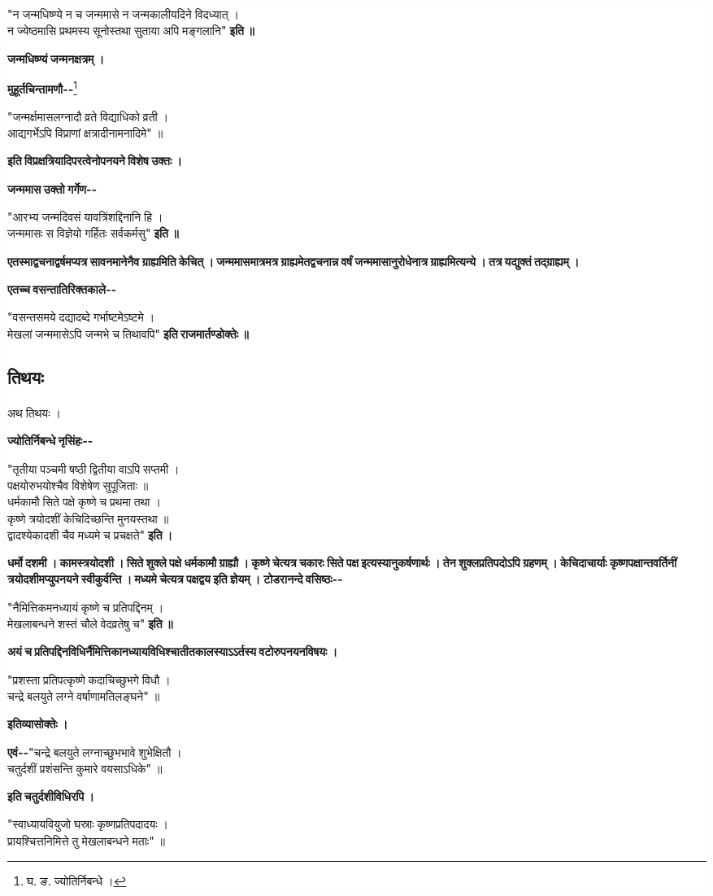 "न जन्मधिष्ण्ये न च जन्ममासे न जन्मकालीयदिने विदध्यात् ।  
न ज्येष्ठमासि प्रथमस्य सूनोस्तथा सुताया अपि मङ्गलानि" **इति ॥**

**जन्मधिष्ण्यं जन्मनक्षत्रम् ।**

**मुहूर्तचिन्तामणौ--**[^2]


[^2]: घ. ङ. ज्योतिर्निबन्धे ।

"जन्मर्क्षमासलग्नादौ व्रते विद्याधिको व्रती ।  
आद्यगर्भेऽपि विप्राणां क्षत्रादीनामनादिमे" ॥

**इति विप्रक्षत्रियादिपरत्वेनोपनयने विशेष उक्तः ।**

**जन्ममास उक्तो गर्गेण--**

"आरभ्य जन्मदिवसं यावत्रिंशद्दिनानि हि ।  
जन्ममासः स विज्ञेयो गर्हितः सर्वकर्मसु" **इति ॥**

**एतस्माद्वचनाद्वर्षमप्यत्र सावनमानेनैव ग्राह्यमिति केचित् । जन्ममासमात्रमत्र ग्राह्यमेतद्वचनान्न वर्षं जन्ममासानुरोधेनात्र ग्राह्यमित्यन्ये । तत्र यद्युक्तं तद्ग्राह्यम् ।**

**एतच्च वसन्तातिरिक्तकाले--**

"वसन्तसमये दद्यादब्दे गर्भाष्टमेऽष्टमे ।  
मेखलां जन्ममासेऽपि जन्मभे च तिथावपि" **इति राजमार्तण्डोक्तेः ॥**

## तिथयः 
अथ तिथयः ।

**ज्योतिर्निबन्धे नृसिंहः--**

"तृतीया पञ्चमी षष्ठी द्वितीया वाऽपि सप्तमी ।  
पक्षयोरुभयोश्चैव विशेषेण सुपूजिताः ॥  
धर्मकामौ सिते पक्षे कृष्णे च प्रथमा तथा ।  
कृष्णे त्रयोदशीं केचिदिच्छन्ति मुनयस्तथा ॥  
द्वादश्येकादशी चैव मध्यमे च प्रचक्षते" **इति ।**

**धर्मो दशमी । कामस्त्रयोदशी । सिते शुक्ले पक्षे धर्मकामौ ग्राह्यौ । कृष्णे चेत्यत्र चकारः सिते पक्ष इत्यस्यानुकर्षणार्थः । तेन शुक्लप्रतिपदोऽपि ग्रहणम् । केचिदाचार्याः कृष्णपक्षान्तवर्तिनीं त्रयोदशीमप्युपनयने स्वीकुर्वन्ति । मध्यमे चेत्यत्र पक्षद्वय इति ज्ञेयम् ।**  **टोडरानन्दे वसिष्ठः--**

"नैमित्तिकमनध्यायं कृष्णे च प्रतिपद्दिनम् ।  
मेखलाबन्धने शस्तं चौले वेदव्रतेषु च" **इति ॥**

**अयं च प्रतिपद्दिनविधिर्नैमित्तिकानध्यायविधिश्चातीतकालस्याऽऽर्तस्य वटोरुपनयनविषयः ।**

"प्रशस्ता प्रतिपत्कृष्णे कदाचिच्छुभगे विधौ ।  
चन्द्रे बलयुते लग्ने वर्षाणामतिलङ्घने" ॥

**इतिव्यासोक्तेः ।**

**एवं--**"चन्द्रे बलयुते लग्नाच्छुभभावे शुभेक्षितौ ।  
चतुर्दशीं प्रशंसन्ति कुमारे वयसाऽधिके" ॥

**इति चतुर्दशीविधिरपि ।**

"स्वाध्यायवियुजो घस्राः कृष्णप्रतिपदादयः ।  
प्रायश्चित्तनिमित्ते तु मेखलाबन्धने मताः" ॥


[^1]: ग. घ. ङ. यमोक्तेः ।
[^3]: ग. यौ सोम ।
[^4]: क. ख. व्रतादिषु ।
[^6]: क. घ. धनिष्ठाः ।
[^5]: ख. ग. माश्लेषाः ।
[^7]: घ. द. अविद्व ।
[^8]: क. स्तदाऽतेन ।
[^9]: क. स. त गोदाना ।
[^10]: क. जप्यम ।
[^11]: घ. वेदीं ।
[^13]: क. ख. त्तस्य च सू ।
[^12]: क. ख. पस्य वि ।
[^14]: ग. वेदि (:) कायं (र्या) च ।
[^21]: क. ति । उप ।
[^20]: पर्वोक्तार्थसमर्थनार्थ केवलमित्यादिर्ग्रन्थः ।
[^19]: ख. ति । उ । घ. ङ. ति । रा ।
[^18]: क. ति । के ।
[^17]: ग. वतीति वचनैर्नैर्ऋत्यां ।
[^16]: क. ख. द्वारे वाम ।
[^15]: क. ख. क्त्या पू ।
[^22]: घ. ङ. य. । बोधा ।
[^23]: ख. ल्पः । द ।
[^24]: घ. द. धी बोधा ।